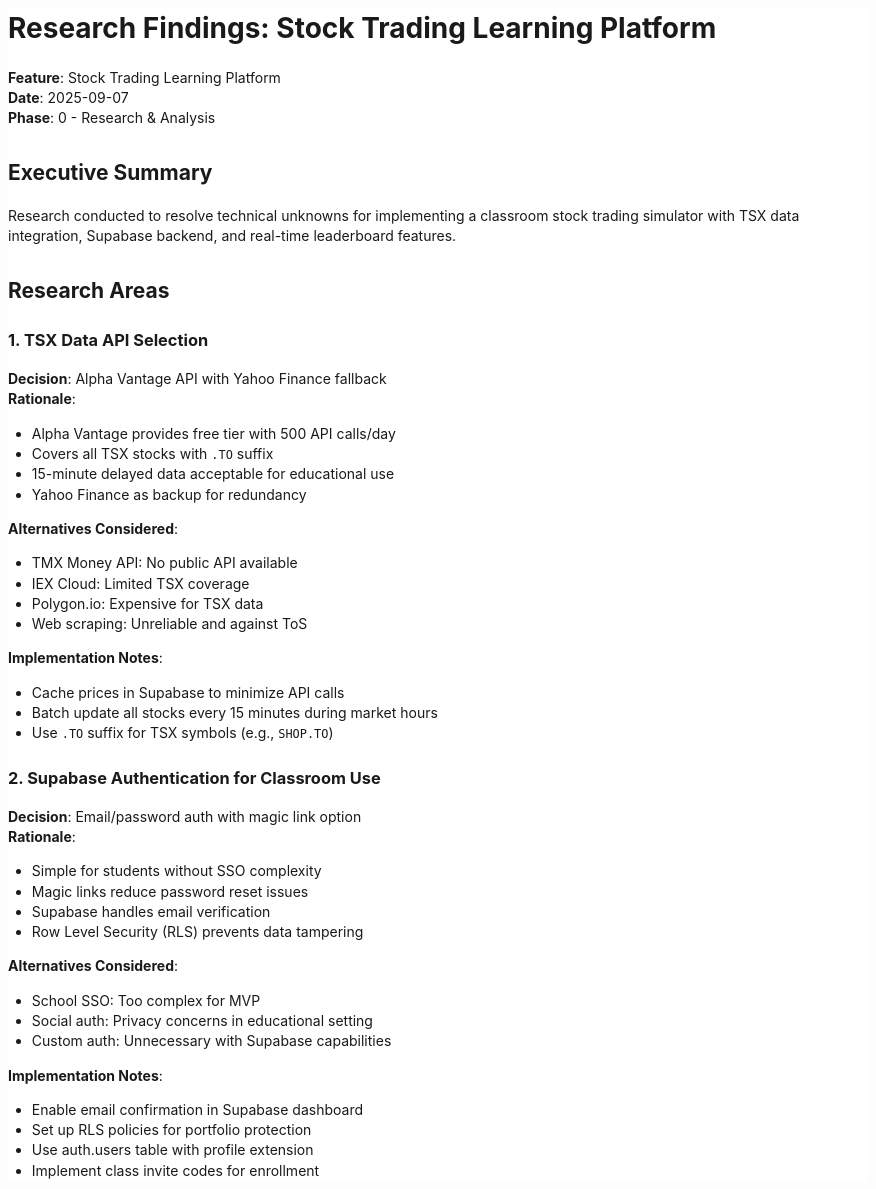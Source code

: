 # Research Findings: Stock Trading Learning Platform

**Feature**: Stock Trading Learning Platform  
**Date**: 2025-09-07  
**Phase**: 0 - Research & Analysis

## Executive Summary
Research conducted to resolve technical unknowns for implementing a classroom stock trading simulator with TSX data integration, Supabase backend, and real-time leaderboard features.

## Research Areas

### 1. TSX Data API Selection

**Decision**: Alpha Vantage API with Yahoo Finance fallback  
**Rationale**: 
- Alpha Vantage provides free tier with 500 API calls/day
- Covers all TSX stocks with `.TO` suffix
- 15-minute delayed data acceptable for educational use
- Yahoo Finance as backup for redundancy

**Alternatives Considered**:
- TMX Money API: No public API available
- IEX Cloud: Limited TSX coverage
- Polygon.io: Expensive for TSX data
- Web scraping: Unreliable and against ToS

**Implementation Notes**:
- Cache prices in Supabase to minimize API calls
- Batch update all stocks every 15 minutes during market hours
- Use `.TO` suffix for TSX symbols (e.g., `SHOP.TO`)

### 2. Supabase Authentication for Classroom Use

**Decision**: Email/password auth with magic link option  
**Rationale**:
- Simple for students without SSO complexity
- Magic links reduce password reset issues
- Supabase handles email verification
- Row Level Security (RLS) prevents data tampering

**Alternatives Considered**:
- School SSO: Too complex for MVP
- Social auth: Privacy concerns in educational setting
- Custom auth: Unnecessary with Supabase capabilities

**Implementation Notes**:
- Enable email confirmation in Supabase dashboard
- Set up RLS policies for portfolio protection
- Use auth.users table with profile extension
- Implement class invite codes for enrollment
